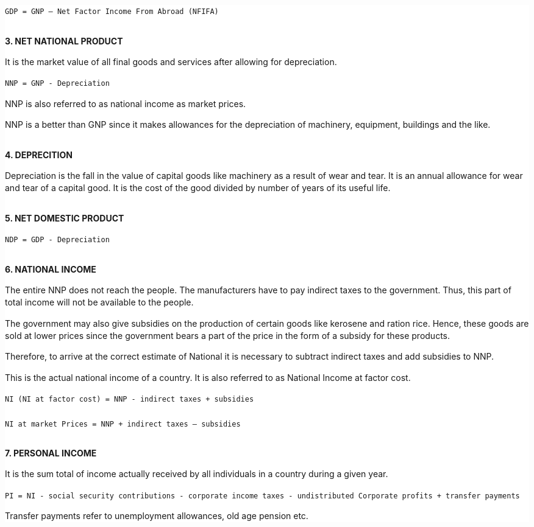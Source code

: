     GDP = GNP – Net Factor Income From Abroad (NFIFA)

##

**3. NET NATIONAL PRODUCT**

It is the market value of all final goods and services after allowing for depreciation.

    NNP = GNP - Depreciation

NNP is also referred to as national income as market prices. 

NNP is a better than GNP since
it makes allowances for the depreciation of machinery, equipment, buildings and the like.

##

**4. DEPRECITION**

Depreciation is the fall in the value of capital goods like machinery as a result of wear
and tear. It is an annual allowance for wear and tear of a capital good. It is the cost of the
good divided by number of years of its useful life.

##

**5. NET DOMESTIC PRODUCT**

    NDP = GDP - Depreciation

##

**6. NATIONAL INCOME**

The entire NNP does not reach the people. The manufacturers have to pay indirect
taxes to the government. Thus, this part of total income will not be available to the people.

The government may also give subsidies on the production of certain goods like kerosene and
ration rice. Hence, these goods are sold at lower prices since the government bears a part of
the price in the form of a subsidy for these products. 

Therefore, to arrive at the correct
estimate of National it is necessary to subtract indirect taxes and add subsidies to NNP.

This is the actual national income of a country. It is also referred to as National
Income at factor cost.

    NI (NI at factor cost) = NNP - indirect taxes + subsidies

    NI at market Prices = NNP + indirect taxes – subsidies
##

**7. PERSONAL INCOME**

It is the sum total of income actually received by all individuals in a country during a
given year.
    
    PI = NI - social security contributions - corporate income taxes - undistributed Corporate profits + transfer payments

Transfer payments refer to unemployment allowances, old age pension etc.

##
